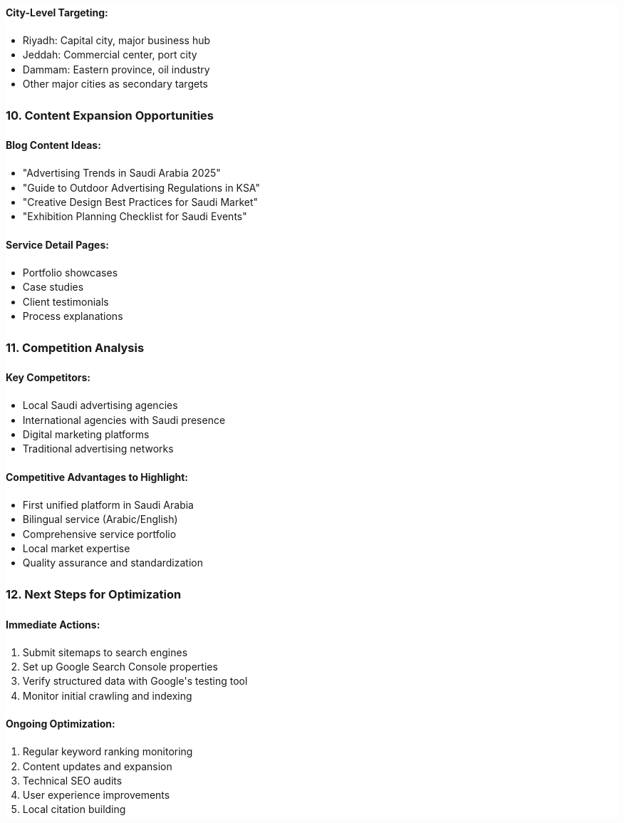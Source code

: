 #### City-Level Targeting:

- Riyadh: Capital city, major business hub
- Jeddah: Commercial center, port city
- Dammam: Eastern province, oil industry
- Other major cities as secondary targets

### 10. Content Expansion Opportunities

#### Blog Content Ideas:

- "Advertising Trends in Saudi Arabia 2025"
- "Guide to Outdoor Advertising Regulations in KSA"
- "Creative Design Best Practices for Saudi Market"
- "Exhibition Planning Checklist for Saudi Events"

#### Service Detail Pages:

- Portfolio showcases
- Case studies
- Client testimonials
- Process explanations

### 11. Competition Analysis

#### Key Competitors:

- Local Saudi advertising agencies
- International agencies with Saudi presence
- Digital marketing platforms
- Traditional advertising networks

#### Competitive Advantages to Highlight:

- First unified platform in Saudi Arabia
- Bilingual service (Arabic/English)
- Comprehensive service portfolio
- Local market expertise
- Quality assurance and standardization

### 12. Next Steps for Optimization

#### Immediate Actions:

1. Submit sitemaps to search engines
2. Set up Google Search Console properties
3. Verify structured data with Google's testing tool
4. Monitor initial crawling and indexing

#### Ongoing Optimization:

1. Regular keyword ranking monitoring
2. Content updates and expansion
3. Technical SEO audits
4. User experience improvements
5. Local citation building
